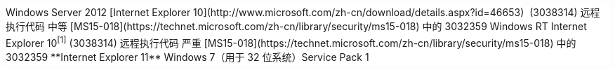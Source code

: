 </td>
</tr>
<tr>
<td style="border:1px solid black;">
Windows Server 2012

</td>
<td style="border:1px solid black;">
[Internet Explorer 10](http://www.microsoft.com/zh-cn/download/details.aspx?id=46653)   
(3038314)

</td>
<td style="border:1px solid black;">
远程执行代码

</td>
<td style="border:1px solid black;">
中等

</td>
<td style="border:1px solid black;">
[MS15-018](https://technet.microsoft.com/zh-cn/library/security/ms15-018) 中的 3032359

</td>
</tr>
<tr>
<td style="border:1px solid black;">
Windows RT

</td>
<td style="border:1px solid black;">
Internet Explorer 10<sup>[1]</sup>  
(3038314)

</td>
<td style="border:1px solid black;">
远程执行代码

</td>
<td style="border:1px solid black;">
严重

</td>
<td style="border:1px solid black;">
[MS15-018](https://technet.microsoft.com/zh-cn/library/security/ms15-018) 中的 3032359

</td>
</tr>
<tr>
<td style="border:1px solid black;" colspan="5">
**Internet Explorer 11**

</td>
</tr>
<tr>
<td style="border:1px solid black;">
Windows 7（用于 32 位系统）Service Pack 1
